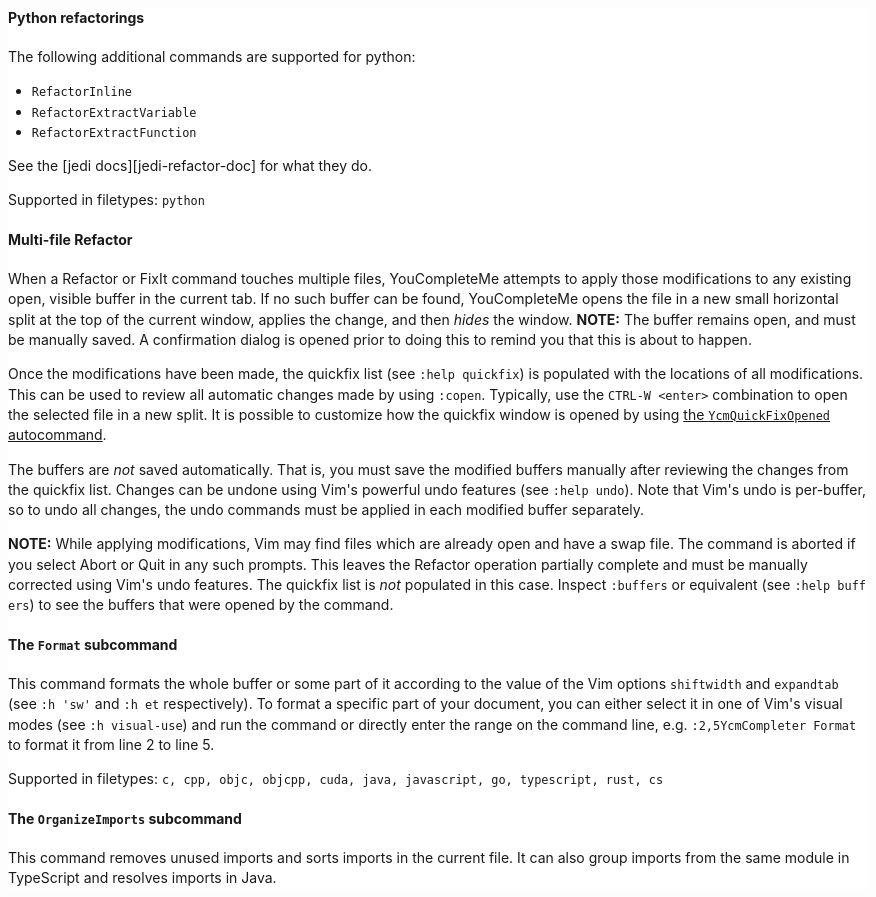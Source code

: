 #### Python refactorings

The following additional commands are supported for python:

* `RefactorInline`
* `RefactorExtractVariable`
* `RefactorExtractFunction`

See the [jedi docs][jedi-refactor-doc] for what they do.

Supported in filetypes: `python`

#### Multi-file Refactor

When a Refactor or FixIt command touches multiple files, YouCompleteMe attempts
to apply those modifications to any existing open, visible buffer in the current
tab. If no such buffer can be found, YouCompleteMe opens the file in a new
small horizontal split at the top of the current window, applies the change,
and then *hides* the window. **NOTE:** The buffer remains open, and must be
manually saved. A confirmation dialog is opened prior to doing this to remind
you that this is about to happen.

Once the modifications have been made, the quickfix list (see `:help quickfix`)
is populated with the locations of all modifications. This can be used to review
all automatic changes made by using `:copen`. Typically, use the `CTRL-W
<enter>` combination to open the selected file in a new split. It is possible to
customize how the quickfix window is opened by using [the `YcmQuickFixOpened`
autocommand](#the-ycmquickfixopened-autocommand).

The buffers are *not* saved automatically. That is, you must save the modified
buffers manually after reviewing the changes from the quickfix list. Changes
can be undone using Vim's powerful undo features (see `:help undo`). Note
that Vim's undo is per-buffer, so to undo all changes, the undo commands must
be applied in each modified buffer separately.

**NOTE:** While applying modifications, Vim may find files which are already
open and have a swap file. The command is aborted if you select Abort or Quit in
any such prompts. This leaves the Refactor operation partially complete and must
be manually corrected using Vim's undo features. The quickfix list is *not*
populated in this case. Inspect `:buffers` or equivalent (see `:help buffers`)
to see the buffers that were opened by the command.

#### The `Format` subcommand

This command formats the whole buffer or some part of it according to the value
of the Vim options `shiftwidth` and `expandtab` (see `:h 'sw'` and `:h et`
respectively). To format a specific part of your document, you can either select
it in one of Vim's visual modes (see `:h visual-use`) and run the command or
directly enter the range on the command line, e.g. `:2,5YcmCompleter Format` to
format it from line 2 to line 5.

Supported in filetypes: `c, cpp, objc, objcpp, cuda, java, javascript, go, typescript, rust, cs`

#### The `OrganizeImports` subcommand

This command removes unused imports and sorts imports in the current file. It
can also group imports from the same module in TypeScript and resolves imports
in Java.
